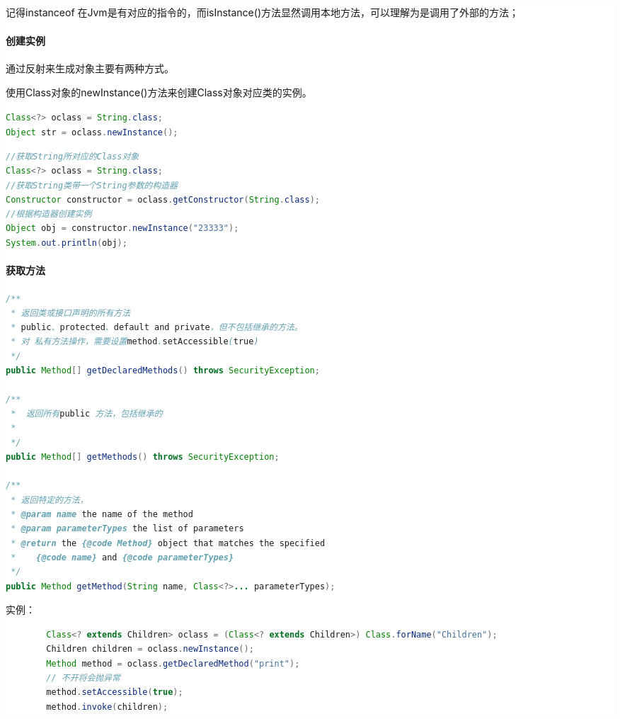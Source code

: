 记得instanceof 在Jvm是有对应的指令的，而isInstance()方法显然调用本地方法，可以理解为是调用了外部的方法；


#### 创建实例

通过反射来生成对象主要有两种方式。

使用Class对象的newInstance()方法来创建Class对象对应类的实例。

```java
Class<?> oclass = String.class;
Object str = oclass.newInstance();
```
```java
//获取String所对应的Class对象
Class<?> oclass = String.class;
//获取String类带一个String参数的构造器
Constructor constructor = oclass.getConstructor(String.class);
//根据构造器创建实例
Object obj = constructor.newInstance("23333");
System.out.println(obj);
```


#### 获取方法




```java
/**
 * 返回类或接口声明的所有方法
 * public、protected、default and private，但不包括继承的方法。
 * 对 私有方法操作，需要设置method.setAccessible(true)
 */
public Method[] getDeclaredMethods() throws SecurityException;

/**
 *  返回所有public 方法，包括继承的
 *  
 */
public Method[] getMethods() throws SecurityException;

/**
 * 返回特定的方法，
 * @param name the name of the method
 * @param parameterTypes the list of parameters
 * @return the {@code Method} object that matches the specified
 *    {@code name} and {@code parameterTypes}
 */
public Method getMethod(String name, Class<?>... parameterTypes);

```


实例：
```java
        Class<? extends Children> oclass = (Class<? extends Children>) Class.forName("Children");
        Children children = oclass.newInstance();
        Method method = oclass.getDeclaredMethod("print");
        // 不开将会抛异常
        method.setAccessible(true);
        method.invoke(children);
```
